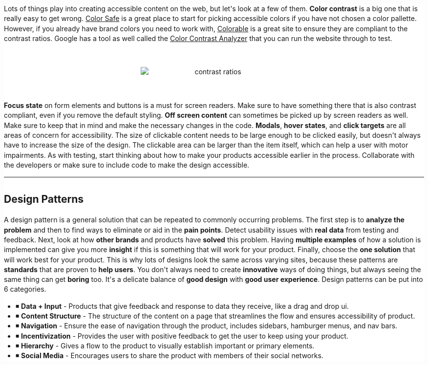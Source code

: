 Lots of things play into creating accessible content on the web, but let's look at a few of them. **Color contrast** is a big one that is really easy to get wrong. [Color Safe](http://colorsafe.co/) is a great place to start for picking accessible colors if you have not chosen a color pallette. However, if you already have brand colors you need to work with, [Colorable](https://colorable.jxnblk.com/) is a great site to ensure they are compliant to the contrast ratios. Google has a tool as well called the [Color Contrast Analyzer](https://ace.accessibe.com/?gclid=CjwKCAjw-5v7BRAmEiwAJ3DpuJX0jvy0E1xlHL54h_BVZRPZHd4G0FeQvgI1Pi0WLHTHhvpyZrOMQxoC4GIQAvD_BwE) that you can run the website through to test. 

<br/>
<p align="center">
<img src="/uiux/contrast.png" alt="contrast ratios" style="min-width: 300px">
</p>
<br/>

**Focus state** on form elements and buttons is a must for screen readers. Make sure to have something there that is also contrast compliant, even if you remove the default styling. **Off screen content** can sometimes be picked up by screen readers as well. Make sure to keep that in mind and make the necessary changes in the code. **Modals**, **hover states**, and **click targets** are all areas of concern for accessibility. The size of clickable content needs to be large enough to be clicked easily, but doesn't always have to increase the size of the design. The clickable area can be larger than the item itself, which can help a user with motor impairments. As with testing, start thinking about how to make your products accessible earlier in the process. Collaborate with the developers or make sure to include code to make the design accessible.

---

## Design Patterns

A design pattern is a general solution that can be repeated to commonly occurring problems. The first step is to **analyze the problem** and then to find ways to eliminate or aid in the **pain points**. Detect usability issues with **real data** from testing and feedback. Next, look at how **other brands** and products have **solved** this problem. Having **multiple examples** of how a solution is implemented can give you more **insight** if this is something that will work for your product. Finally, choose the **one solution** that will work best for your product. This is why lots of designs look the same across varying sites, because these patterns are **standards** that are proven to **help users**. You don't always need to create **innovative** ways of doing things, but always seeing the same thing can get **boring** too. It's a delicate balance of **good design** with **good user experience**. Design patterns can be put into 6 categories.

- &#x25FE; **Data + Input** - Products that give feedback and response to data they receive, like a drag and drop ui.
- &#x25FE; **Content Structure** - The structure of the content on a page that streamlines the flow and ensures accessibility of product.
- &#x25FE; **Navigation** - Ensure the ease of navigation through the product, includes sidebars, hamburger menus, and nav bars.
- &#x25FE; **Incentivization** - Provides the user with positive feedback to get the user to keep using your product.
- &#x25FE; **Hierarchy** - Gives a flow to the product to visually establish important or primary elements.
- &#x25FE; **Social Media** - Encourages users to share the product with members of their social networks.
